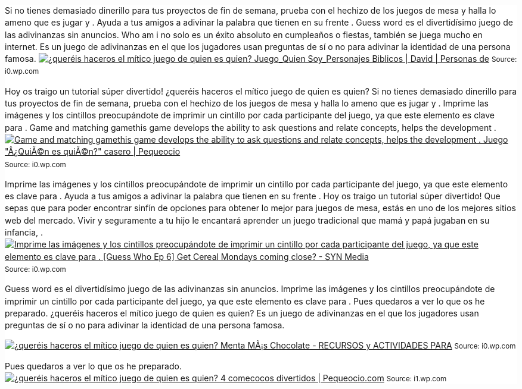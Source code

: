 Si no tienes demasiado dinerillo para tus proyectos de fin de semana, prueba con el hechizo de los juegos de mesa y halla lo ameno que es jugar y . Ayuda a tus amigos a adivinar la palabra que tienen en su frente . Guess word es el divertidísimo juego de las adivinanzas sin anuncios. Who am i no solo es un éxito absoluto en cumpleaños o fiestas, también se juega mucho en internet. Es un juego de adivinanzas en el que los jugadores usan preguntas de sí o no para adivinar la identidad de una persona famosa.
[![¿queréis haceros el mítico juego de quien es quien? Juego_Quien Soy_Personajes Biblicos | David | Personas de](https://i0.wp.com/tse1.mm.bing.net/th?id=OIP.XQ3wFeYbuwZn0wfbydjAygHaJ4&amp;pid=15.1 "Juego_Quien Soy_Personajes Biblicos | David | Personas de")](https://i0.wp.com/imgv2-1-f.scribdassets.com/img/document/362724806/original/9f403e2c69/1566063336?v=1)
<small>Source: i0.wp.com</small>

Hoy os traigo un tutorial súper divertido! ¿queréis haceros el mítico juego de quien es quien? Si no tienes demasiado dinerillo para tus proyectos de fin de semana, prueba con el hechizo de los juegos de mesa y halla lo ameno que es jugar y . Imprime las imágenes y los cintillos preocupándote de imprimir un cintillo por cada participante del juego, ya que este elemento es clave para . Game and matching gamethis game develops the ability to ask questions and relate concepts, helps the development .
[![Game and matching gamethis game develops the ability to ask questions and relate concepts, helps the development . Juego &quot;Â¿QuiÃ©n es quiÃ©n?&quot; casero | Pequeocio](https://i1.wp.com/tse4.mm.bing.net/th?id=OIP.K7yD7Q_lnnIH69tTqw9zbAHaLH&amp;pid=15.1 "Juego &quot;Â¿QuiÃ©n es quiÃ©n?&quot; casero | Pequeocio")](https://i0.wp.com/www.pequeocio.com/wp-content/uploads/2016/01/quien-es-quien-3.jpg)
<small>Source: i0.wp.com</small>

Imprime las imágenes y los cintillos preocupándote de imprimir un cintillo por cada participante del juego, ya que este elemento es clave para . Ayuda a tus amigos a adivinar la palabra que tienen en su frente . Hoy os traigo un tutorial súper divertido! Que sepas que para poder encontrar sinfín de opciones para obtener lo mejor para juegos de mesa, estás en uno de los mejores sitios web del mercado. Vivir y seguramente a tu hijo le encantará aprender un juego tradicional que mamá y papá jugaban en su infancia, .
[![Imprime las imágenes y los cintillos preocupándote de imprimir un cintillo por cada participante del juego, ya que este elemento es clave para . [Guess Who Ep 6] Get Cereal Mondays coming close? - SYN Media](https://i0.wp.com/tse3.mm.bing.net/th?id=OIP.kuCvQnovncgCUUEqIG9JxAHaE8&amp;pid=15.1 "[Guess Who Ep 6] Get Cereal Mondays coming close? - SYN Media")](https://i0.wp.com/syn.org.au/app/uploads/Quien-es-Quien-1g7msv6.jpg)
<small>Source: i0.wp.com</small>

Guess word es el divertidísimo juego de las adivinanzas sin anuncios. Imprime las imágenes y los cintillos preocupándote de imprimir un cintillo por cada participante del juego, ya que este elemento es clave para . Pues quedaros a ver lo que os he preparado. ¿queréis haceros el mítico juego de quien es quien? Es un juego de adivinanzas en el que los jugadores usan preguntas de sí o no para adivinar la identidad de una persona famosa.

[![¿queréis haceros el mítico juego de quien es quien? Menta MÃ¡s Chocolate - RECURSOS y ACTIVIDADES PARA](https://i1.wp.com/tse1.mm.bing.net/th?id=OIP.fZP5rDJZM4o2RMokTlnvOgAAAA&amp;pid=15.1 "Menta MÃ¡s Chocolate - RECURSOS y ACTIVIDADES PARA")](https://i0.wp.com/2.bp.blogspot.com/--lLoRPOzi4k/UH242-vGClI/AAAAAAAAXUQ/wKFqZNe9R4Q/s1600/quien+soy+yo+1.jpg)
<small>Source: i0.wp.com</small>

Pues quedaros a ver lo que os he preparado.
[![¿queréis haceros el mítico juego de quien es quien? 4 comecocos divertidos | Pequeocio.com](https://i0.wp.com/tse4.mm.bing.net/th?id=OIP.o1AnAipo3xq2Udf1MT-iVwHaGV&amp;pid=15.1 "4 comecocos divertidos | Pequeocio.com")](https://i1.wp.com/www.pequeocio.com/wp-content/uploads/2014/02/comecocos-plantilla.jpg)
<small>Source: i1.wp.com</small>
